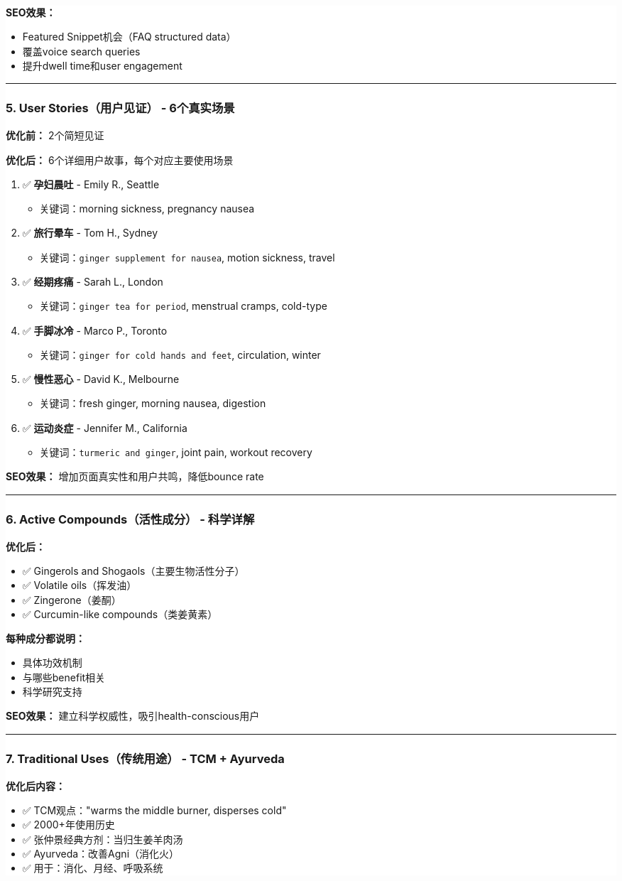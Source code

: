 **SEO效果：** 
- Featured Snippet机会（FAQ structured data）
- 覆盖voice search queries
- 提升dwell time和user engagement

---

### **5. User Stories（用户见证） - 6个真实场景**

**优化前：** 2个简短见证

**优化后：** 6个详细用户故事，每个对应主要使用场景

1. ✅ **孕妇晨吐** - Emily R., Seattle
   - 关键词：morning sickness, pregnancy nausea
   
2. ✅ **旅行晕车** - Tom H., Sydney
   - 关键词：`ginger supplement for nausea`, motion sickness, travel

3. ✅ **经期疼痛** - Sarah L., London
   - 关键词：`ginger tea for period`, menstrual cramps, cold-type

4. ✅ **手脚冰冷** - Marco P., Toronto
   - 关键词：`ginger for cold hands and feet`, circulation, winter

5. ✅ **慢性恶心** - David K., Melbourne
   - 关键词：fresh ginger, morning nausea, digestion

6. ✅ **运动炎症** - Jennifer M., California
   - 关键词：`turmeric and ginger`, joint pain, workout recovery

**SEO效果：** 增加页面真实性和用户共鸣，降低bounce rate

---

### **6. Active Compounds（活性成分） - 科学详解**

**优化后：**
- ✅ Gingerols and Shogaols（主要生物活性分子）
- ✅ Volatile oils（挥发油）
- ✅ Zingerone（姜酮）
- ✅ Curcumin-like compounds（类姜黄素）

**每种成分都说明：**
- 具体功效机制
- 与哪些benefit相关
- 科学研究支持

**SEO效果：** 建立科学权威性，吸引health-conscious用户

---

### **7. Traditional Uses（传统用途） - TCM + Ayurveda**

**优化后内容：**
- ✅ TCM观点："warms the middle burner, disperses cold"
- ✅ 2000+年使用历史
- ✅ 张仲景经典方剂：当归生姜羊肉汤
- ✅ Ayurveda：改善Agni（消化火）
- ✅ 用于：消化、月经、呼吸系统
